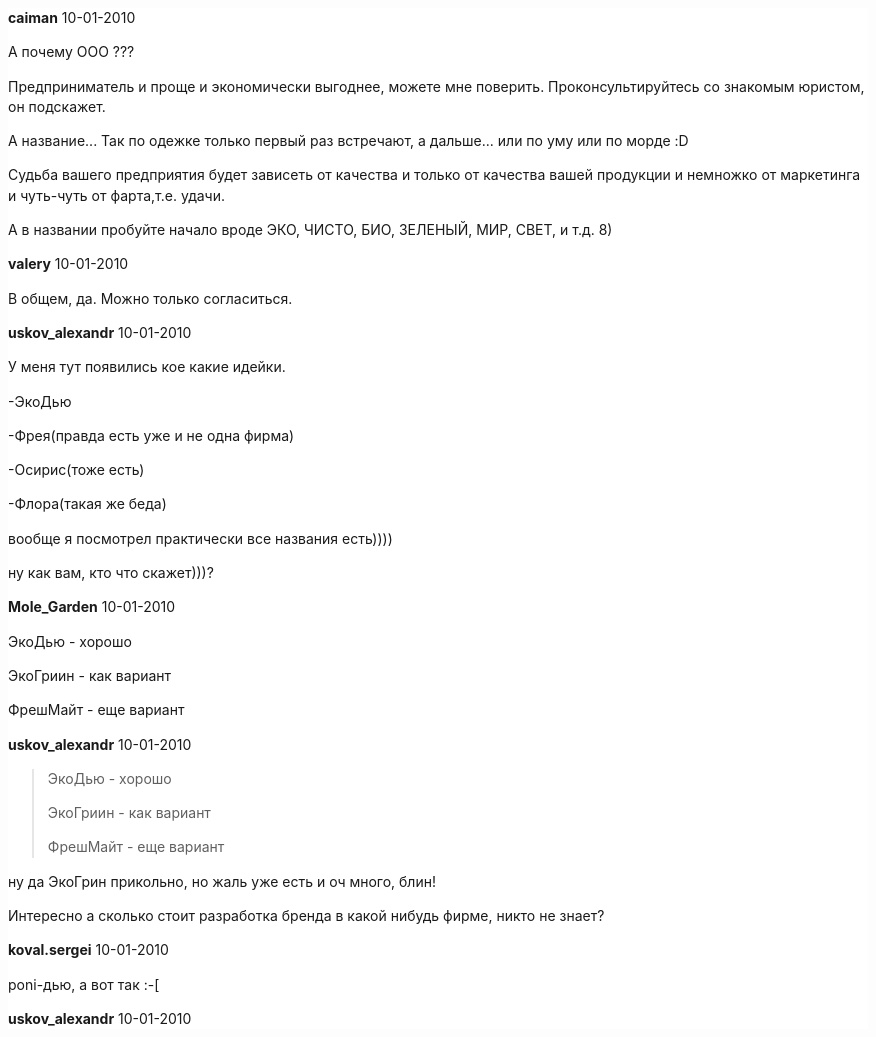 
**caiman** 10-01-2010

А почему ООО ???

Предприниматель и проще и экономически выгоднее, можете мне поверить. Проконсультируйтесь со знакомым юристом, он подскажет.

А название... Так по одежке только первый раз встречают, а дальше... или по уму или по морде :D 

Судьба вашего предприятия будет зависеть от качества и только от качества вашей продукции и немножко от маркетинга и чуть-чуть от фарта,т.е. удачи.

А в названии пробуйте начало вроде ЭКО, ЧИСТО, БИО, ЗЕЛЕНЫЙ, МИР, СВЕТ, и т.д. 8)


**valery** 10-01-2010

В общем, да. Можно только согласиться.


**uskov_alexandr** 10-01-2010

У меня тут появились кое какие идейки.

-ЭкоДью

-Фрея(правда есть уже и не одна фирма)

-Осирис(тоже есть)

-Флора(такая же беда)

вообще я посмотрел практически все названия есть))))

ну как вам, кто что скажет)))?


**Mole_Garden** 10-01-2010

ЭкоДью - хорошо

ЭкоГриин - как вариант

ФрешМайт - еще вариант


**uskov_alexandr** 10-01-2010

> ЭкоДью - хорошо
> 
> ЭкоГриин - как вариант
> 
> ФрешМайт - еще вариант

ну да ЭкоГрин прикольно, но жаль уже есть и оч много, блин!

Интересно а сколько стоит разработка бренда в какой нибудь фирме, никто не знает?


**koval.sergei** 10-01-2010

poni-дью, а вот так :-[


**uskov_alexandr** 10-01-2010
